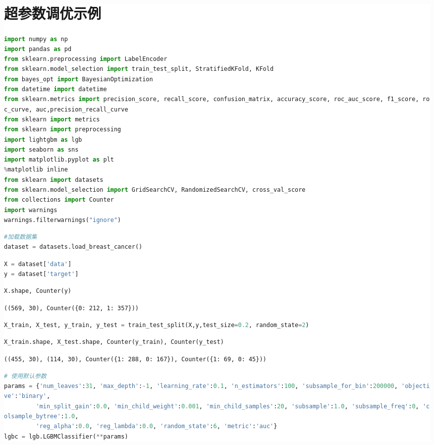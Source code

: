 # 超参数调优示例
```python
import numpy as np 
import pandas as pd 
from sklearn.preprocessing import LabelEncoder
from sklearn.model_selection import train_test_split, StratifiedKFold, KFold
from bayes_opt import BayesianOptimization
from datetime import datetime
from sklearn.metrics import precision_score, recall_score, confusion_matrix, accuracy_score, roc_auc_score, f1_score, roc_curve, auc,precision_recall_curve
from sklearn import metrics
from sklearn import preprocessing
import lightgbm as lgb
import seaborn as sns
import matplotlib.pyplot as plt
%matplotlib inline
from sklearn import datasets
from sklearn.model_selection import GridSearchCV, RandomizedSearchCV, cross_val_score
from collections import Counter
import warnings
warnings.filterwarnings("ignore")
```

```python
#加载数据集
dataset = datasets.load_breast_cancer()
```

```python
X = dataset['data']
y = dataset['target']
```

```python
X.shape, Counter(y)
```
    ((569, 30), Counter({0: 212, 1: 357}))

```python
X_train, X_test, y_train, y_test = train_test_split(X,y,test_size=0.2, random_state=2)
```

```python
X_train.shape, X_test.shape, Counter(y_train), Counter(y_test)
```




    ((455, 30), (114, 30), Counter({1: 288, 0: 167}), Counter({1: 69, 0: 45}))




```python
# 使用默认参数
params = {'num_leaves':31, 'max_depth':-1, 'learning_rate':0.1, 'n_estimators':100, 'subsample_for_bin':200000, 'objective':'binary', 
         'min_split_gain':0.0, 'min_child_weight':0.001, 'min_child_samples':20, 'subsample':1.0, 'subsample_freq':0, 'colsample_bytree':1.0, 
         'reg_alpha':0.0, 'reg_lambda':0.0, 'random_state':6, 'metric':'auc'}
lgbc = lgb.LGBMClassifier(**params)
```
